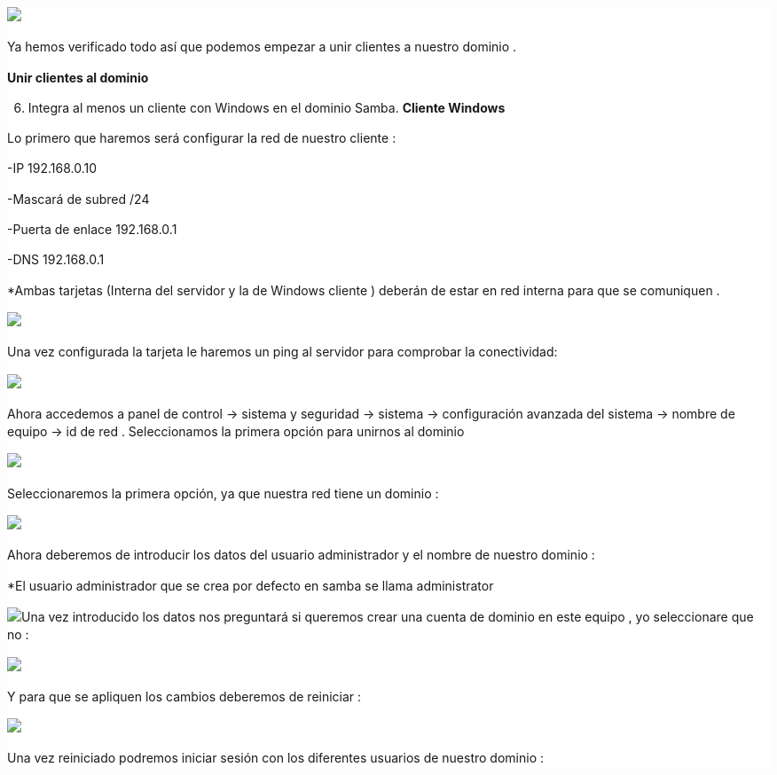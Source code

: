 ![](/assets/images/sistemas/proyecto_ad_ubuntu/Aspose.Words.582694fc-b92b-4748-a44e-690fed1b5e3f.050.png)

Ya hemos verificado todo así que podemos empezar a unir clientes a nuestro dominio .

**Unir clientes al dominio**

6. Integra al menos un cliente con Windows en el dominio Samba. **Cliente Windows**

Lo primero que haremos será configurar la red de nuestro cliente :

-IP 192.168.0.10

-Mascará de subred /24

-Puerta de enlace 192.168.0.1

-DNS 192.168.0.1

\*Ambas tarjetas (Interna del servidor y la de Windows cliente ) deberán de estar en red interna para que se comuniquen .

![](/assets/images/sistemas/proyecto_ad_ubuntu/Aspose.Words.582694fc-b92b-4748-a44e-690fed1b5e3f.051.png)

Una vez configurada la tarjeta le haremos un ping al servidor para comprobar la conectividad:

![](/assets/images/sistemas/proyecto_ad_ubuntu/Aspose.Words.582694fc-b92b-4748-a44e-690fed1b5e3f.052.png)

Ahora accedemos a panel de control → sistema y seguridad → sistema → configuración avanzada del sistema → nombre de equipo → id de red . Seleccionamos la primera opción para unirnos al dominio

![](/assets/images/sistemas/proyecto_ad_ubuntu/Aspose.Words.582694fc-b92b-4748-a44e-690fed1b5e3f.053.png)

Seleccionaremos la primera opción, ya que nuestra red tiene un dominio :

![](/assets/images/sistemas/proyecto_ad_ubuntu/Aspose.Words.582694fc-b92b-4748-a44e-690fed1b5e3f.054.png)

Ahora deberemos de introducir los datos del usuario administrador y el nombre de nuestro dominio :

\*El usuario administrador que se crea por defecto en samba se llama administrator

![](/assets/images/sistemas/proyecto_ad_ubuntu/Aspose.Words.582694fc-b92b-4748-a44e-690fed1b5e3f.055.png)Una vez introducido los datos nos preguntará si queremos crear una cuenta de dominio en este equipo , yo seleccionare que no :

![](/assets/images/sistemas/proyecto_ad_ubuntu/Aspose.Words.582694fc-b92b-4748-a44e-690fed1b5e3f.056.png)

Y para que se apliquen los cambios deberemos de reiniciar :

![](/assets/images/sistemas/proyecto_ad_ubuntu/Aspose.Words.582694fc-b92b-4748-a44e-690fed1b5e3f.057.png)

Una vez reiniciado podremos iniciar sesión con los diferentes usuarios de nuestro dominio : 
